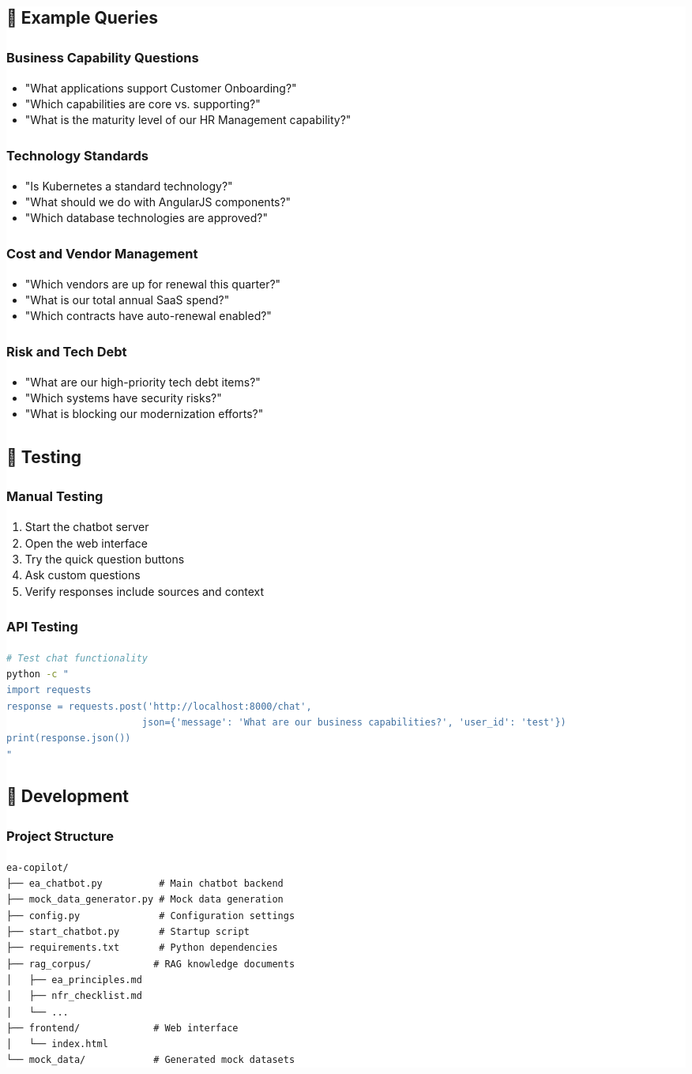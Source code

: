 ## 🎯 Example Queries

### Business Capability Questions
- "What applications support Customer Onboarding?"
- "Which capabilities are core vs. supporting?"
- "What is the maturity level of our HR Management capability?"

### Technology Standards
- "Is Kubernetes a standard technology?"
- "What should we do with AngularJS components?"
- "Which database technologies are approved?"

### Cost and Vendor Management
- "Which vendors are up for renewal this quarter?"
- "What is our total annual SaaS spend?"
- "Which contracts have auto-renewal enabled?"

### Risk and Tech Debt
- "What are our high-priority tech debt items?"
- "Which systems have security risks?"
- "What is blocking our modernization efforts?"

## 🧪 Testing

### Manual Testing
1. Start the chatbot server
2. Open the web interface
3. Try the quick question buttons
4. Ask custom questions
5. Verify responses include sources and context

### API Testing
```bash
# Test chat functionality
python -c "
import requests
response = requests.post('http://localhost:8000/chat', 
                        json={'message': 'What are our business capabilities?', 'user_id': 'test'})
print(response.json())
"
```

## 🔧 Development

### Project Structure
```
ea-copilot/
├── ea_chatbot.py          # Main chatbot backend
├── mock_data_generator.py # Mock data generation
├── config.py              # Configuration settings
├── start_chatbot.py       # Startup script
├── requirements.txt       # Python dependencies
├── rag_corpus/           # RAG knowledge documents
│   ├── ea_principles.md
│   ├── nfr_checklist.md
│   └── ...
├── frontend/             # Web interface
│   └── index.html
└── mock_data/            # Generated mock datasets
```
